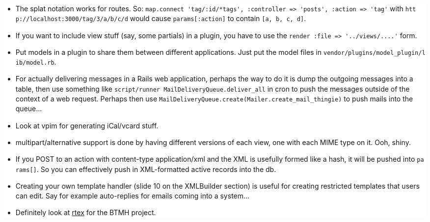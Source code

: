 * The splat notation works for routes.  So:
  `map.connect 'tag/:id/*tags', :controller => 'posts', :action => 'tag'`
  with `http://localhost:3000/tag/3/a/b/c/d` would cause `params[:action]`
  to contain `[a, b, c, d]`.

* If you want to include view stuff (say, some partials) in a plugin, you
  have to use the `render :file => '../views/....'` form.

* Put models in a plugin to share them between different applications.  Just
  put the model files in `vendor/plugins/model_plugin/lib/model.rb`.

* For actually delivering messages in a Rails web application, perhaps the
  way to do it is dump the outgoing messages into a table, then use something like
  `script/runner MailDeliveryQueue.deliver_all` in cron to push the messages outside
  of the context of a web request. Perhaps then use
  `MailDeliveryQueue.create(Mailer.create_mail_thingie)` to push mails into
  the queue...

* Look at vpim for generating iCal/vcard stuff.

* multipart/alternative support is done by having different versions of each
  view, one with each MIME type on it.  Ooh, shiny.

* If you POST to an action with content-type application/xml and the XML is
  usefully formed like a hash, it will be pushed into `params[]`.  So you can
  effectively push in XML-formatted active records into the db.

* Creating your own template handler (slide 10 on the XMLBuilder section)
  is useful for creating restricted templates that users can edit.  Say for
  example auto-replies for emails coming into a system...

* Definitely look at [rtex](http://codefluency.com/pages/rtex) for the
  BTMH project.
